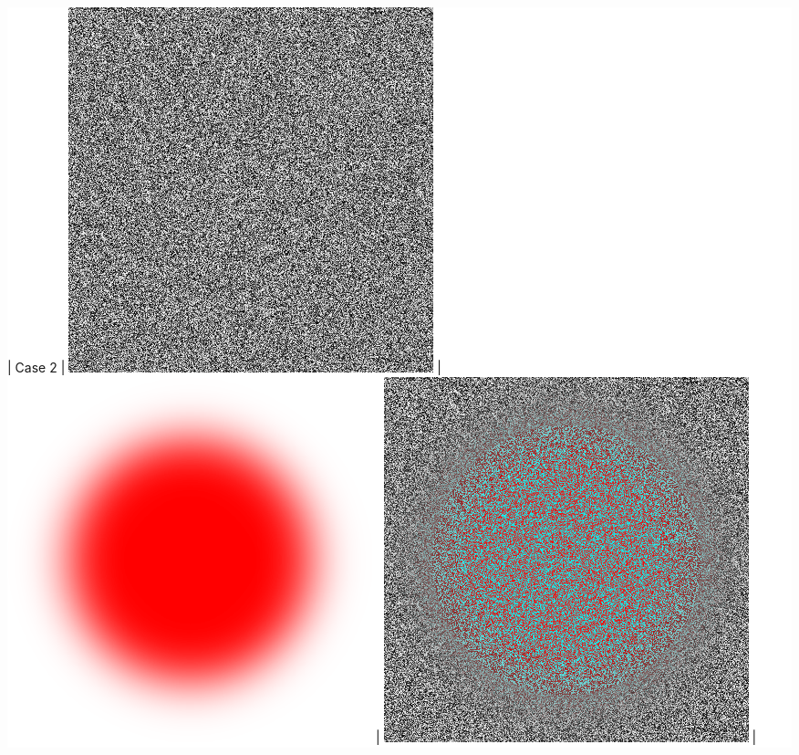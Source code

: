 | Case 2 | ![img](../../tests/data/src/noise_texture.png) | ![img](../../tests/data/src/red_soft_mask.png) | ![img](../../tests/data/case2/xor_expected.png) |